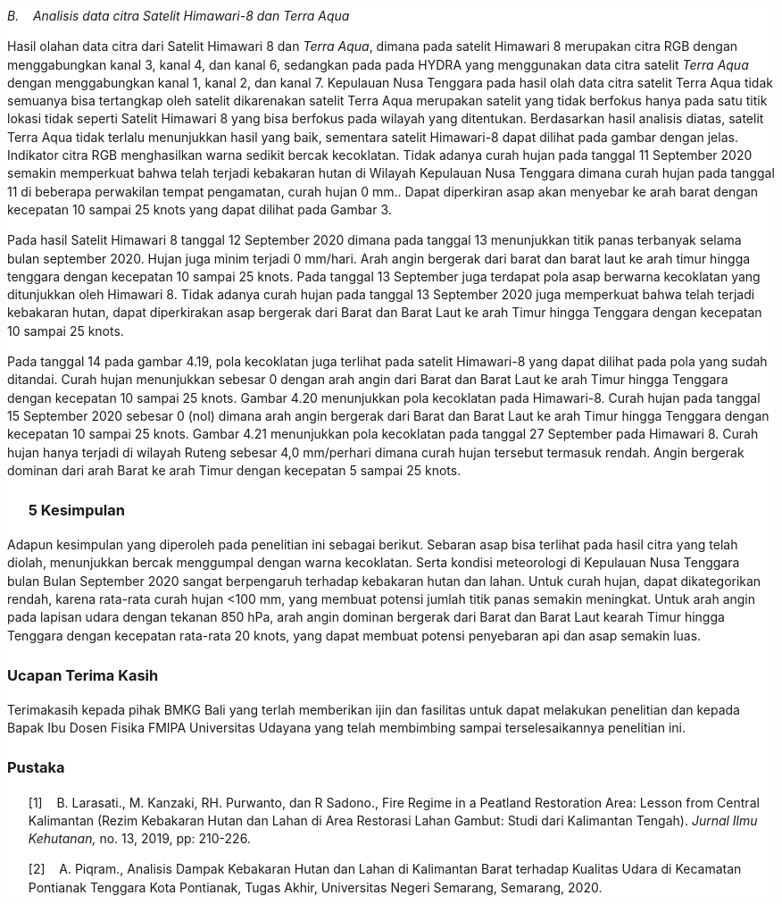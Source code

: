 <p><span class="font2" style="font-style:italic;">B. &nbsp;&nbsp;&nbsp;Analisis data citra Satelit Himawari-8 dan Terra Aqua</span></p></li></ul>
<p><span class="font2">Hasil olahan data citra dari Satelit Himawari 8 dan </span><span class="font2" style="font-style:italic;">Terra Aqua</span><span class="font2">, dimana pada satelit Himawari 8 merupakan citra RGB dengan menggabungkan kanal 3, kanal 4, dan kanal 6, sedangkan pada pada HYDRA yang menggunakan data citra satelit </span><span class="font2" style="font-style:italic;">Terra Aqua</span><span class="font2"> dengan menggabungkan kanal 1, kanal 2, dan kanal 7. Kepulauan Nusa Tenggara pada hasil olah data citra satelit Terra Aqua tidak semuanya bisa tertangkap oleh satelit dikarenakan satelit Terra Aqua merupakan satelit yang tidak berfokus hanya pada satu titik lokasi tidak seperti Satelit Himawari 8 yang bisa berfokus pada wilayah yang ditentukan. Berdasarkan hasil analisis diatas, satelit Terra Aqua tidak terlalu menunjukkan hasil yang baik, sementara satelit Himawari-8 dapat dilihat pada gambar dengan jelas. Indikator citra RGB menghasilkan warna sedikit bercak kecoklatan. Tidak adanya curah hujan pada tanggal 11 September 2020 semakin memperkuat bahwa telah terjadi kebakaran hutan di Wilayah Kepulauan Nusa Tenggara dimana curah hujan pada tanggal 11 di beberapa perwakilan tempat pengamatan, curah hujan 0 mm.. Dapat diperkiran asap akan menyebar ke arah barat dengan kecepatan 10 sampai 25 knots yang dapat dilihat pada Gambar 3.</span></p>
<p><span class="font2">Pada hasil Satelit Himawari 8 tanggal 12 September 2020 dimana pada tanggal 13 menunjukkan titik panas terbanyak selama bulan september 2020. Hujan juga minim terjadi 0 mm/hari. Arah angin bergerak dari barat dan barat laut ke arah timur hingga tenggara dengan kecepatan 10 sampai 25 knots. Pada tanggal 13 September juga terdapat pola asap berwarna kecoklatan yang ditunjukkan oleh Himawari 8. Tidak adanya curah hujan pada tanggal 13 September 2020 juga memperkuat bahwa telah terjadi kebakaran hutan, dapat diperkirakan asap bergerak dari Barat dan Barat Laut ke arah Timur hingga Tenggara dengan kecepatan 10 sampai 25 knots.</span></p>
<p><span class="font2">Pada tanggal 14 pada gambar 4.19, pola kecoklatan juga terlihat pada satelit Himawari-8 yang dapat dilihat pada pola yang sudah ditandai. Curah hujan menunjukkan sebesar 0 dengan arah angin dari Barat dan Barat Laut ke arah Timur hingga Tenggara dengan kecepatan 10 sampai 25 knots. Gambar 4.20 menunjukkan pola kecoklatan pada Himawari-8. Curah hujan pada tanggal 15 September 2020 sebesar 0 (nol) dimana arah angin bergerak dari Barat dan Barat Laut ke arah Timur hingga Tenggara dengan kecepatan 10 sampai 25 knots. Gambar 4.21 menunjukkan pola kecoklatan pada tanggal 27 September pada Himawari 8. Curah hujan hanya terjadi di wilayah Ruteng sebesar 4,0 mm/perhari dimana curah hujan tersebut termasuk rendah. Angin bergerak dominan dari arah Barat ke arah Timur dengan kecepatan 5 sampai 25 knots.</span></p>
<ul style="list-style:none;"><li>
<h3><a name="bookmark14"></a><span class="font2" style="font-weight:bold;"><a name="bookmark15"></a>5 Kesimpulan</span></h3></li></ul>
<p><span class="font2">Adapun kesimpulan yang diperoleh pada penelitian ini sebagai berikut. Sebaran asap bisa terlihat pada hasil citra yang telah diolah, menunjukkan bercak menggumpal dengan warna kecoklatan. Serta kondisi meteorologi di Kepulauan Nusa Tenggara bulan Bulan September 2020 sangat berpengaruh terhadap kebakaran hutan dan lahan. Untuk curah hujan, dapat dikategorikan rendah, karena rata-rata curah hujan &lt;100 mm, yang membuat potensi jumlah titik panas semakin meningkat. Untuk arah angin pada lapisan udara dengan tekanan 850 hPa, arah angin dominan bergerak dari Barat dan Barat Laut kearah Timur hingga Tenggara dengan kecepatan rata-rata 20 knots, yang dapat membuat potensi penyebaran api dan asap semakin luas.</span></p>
<h3><a name="bookmark16"></a><span class="font2" style="font-weight:bold;"><a name="bookmark17"></a>Ucapan Terima Kasih</span></h3>
<p><span class="font2">Terimakasih kepada pihak BMKG Bali yang terlah memberikan ijin dan fasilitas untuk dapat melakukan penelitian dan kepada Bapak Ibu Dosen Fisika FMIPA Universitas Udayana yang telah membimbing sampai terselesaikannya penelitian ini.</span></p>
<h3><a name="bookmark18"></a><span class="font2" style="font-weight:bold;"><a name="bookmark19"></a>Pustaka</span></h3>
<ul style="list-style:none;"><li>
<p><span class="font2">[1] &nbsp;&nbsp;&nbsp;B. Larasati., M. Kanzaki, RH. Purwanto, dan R Sadono., Fire Regime in a Peatland Restoration Area: Lesson from Central Kalimantan (Rezim Kebakaran Hutan dan Lahan di Area Restorasi Lahan Gambut: Studi dari Kalimantan Tengah). </span><span class="font2" style="font-style:italic;">Jurnal Ilmu Kehutanan,</span><span class="font2"> no. 13, 2019, pp: 210-226.</span></p></li>
<li>
<p><span class="font2">[2] &nbsp;&nbsp;&nbsp;A. Piqram., Analisis Dampak Kebakaran Hutan dan Lahan di Kalimantan Barat terhadap Kualitas Udara di Kecamatan Pontianak Tenggara Kota Pontianak, Tugas Akhir, Universitas Negeri Semarang, Semarang, 2020.</span></p></li>
<li>